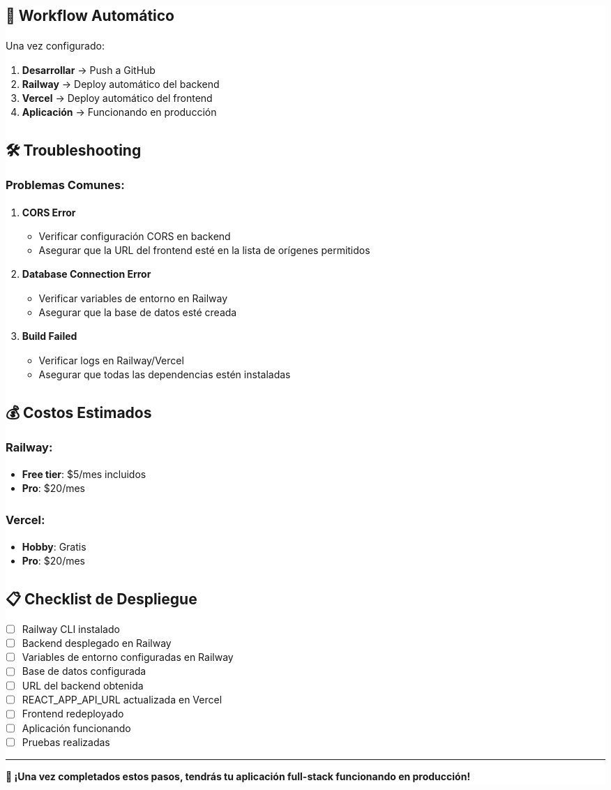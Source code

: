 ## 🔄 Workflow Automático

Una vez configurado:

1. **Desarrollar** → Push a GitHub
2. **Railway** → Deploy automático del backend
3. **Vercel** → Deploy automático del frontend
4. **Aplicación** → Funcionando en producción

## 🛠️ Troubleshooting

### Problemas Comunes:

1. **CORS Error**
   - Verificar configuración CORS en backend
   - Asegurar que la URL del frontend esté en la lista de orígenes permitidos

2. **Database Connection Error**
   - Verificar variables de entorno en Railway
   - Asegurar que la base de datos esté creada

3. **Build Failed**
   - Verificar logs en Railway/Vercel
   - Asegurar que todas las dependencias estén instaladas

## 💰 Costos Estimados

### Railway:
- **Free tier**: $5/mes incluidos
- **Pro**: $20/mes

### Vercel:
- **Hobby**: Gratis
- **Pro**: $20/mes

## 📋 Checklist de Despliegue

- [ ] Railway CLI instalado
- [ ] Backend desplegado en Railway
- [ ] Variables de entorno configuradas en Railway
- [ ] Base de datos configurada
- [ ] URL del backend obtenida
- [ ] REACT_APP_API_URL actualizada en Vercel
- [ ] Frontend redeployado
- [ ] Aplicación funcionando
- [ ] Pruebas realizadas

---

**🎉 ¡Una vez completados estos pasos, tendrás tu aplicación full-stack funcionando en producción!** 